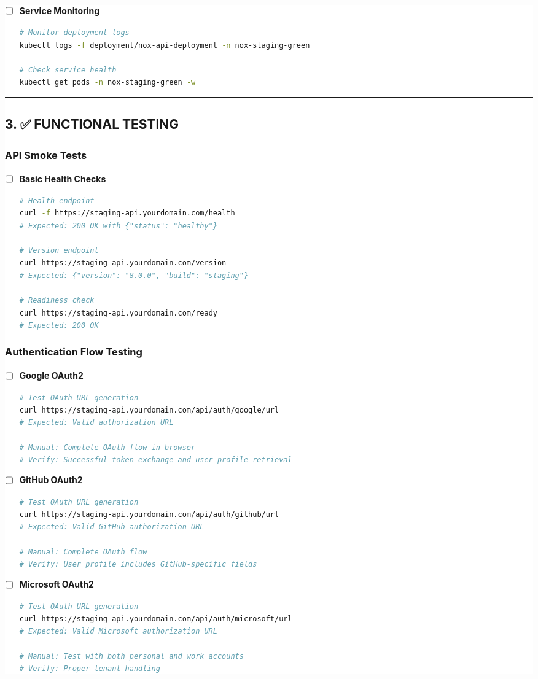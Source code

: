- [ ] **Service Monitoring**
  ```bash
  # Monitor deployment logs
  kubectl logs -f deployment/nox-api-deployment -n nox-staging-green
  
  # Check service health
  kubectl get pods -n nox-staging-green -w
  ```

---

## 3. ✅ **FUNCTIONAL TESTING**

### **API Smoke Tests**
- [ ] **Basic Health Checks**
  ```bash
  # Health endpoint
  curl -f https://staging-api.yourdomain.com/health
  # Expected: 200 OK with {"status": "healthy"}
  
  # Version endpoint  
  curl https://staging-api.yourdomain.com/version
  # Expected: {"version": "8.0.0", "build": "staging"}
  
  # Readiness check
  curl https://staging-api.yourdomain.com/ready
  # Expected: 200 OK
  ```

### **Authentication Flow Testing**
- [ ] **Google OAuth2**
  ```bash
  # Test OAuth URL generation
  curl https://staging-api.yourdomain.com/api/auth/google/url
  # Expected: Valid authorization URL
  
  # Manual: Complete OAuth flow in browser
  # Verify: Successful token exchange and user profile retrieval
  ```

- [ ] **GitHub OAuth2**
  ```bash
  # Test OAuth URL generation
  curl https://staging-api.yourdomain.com/api/auth/github/url
  # Expected: Valid GitHub authorization URL
  
  # Manual: Complete OAuth flow
  # Verify: User profile includes GitHub-specific fields
  ```

- [ ] **Microsoft OAuth2**
  ```bash
  # Test OAuth URL generation
  curl https://staging-api.yourdomain.com/api/auth/microsoft/url
  # Expected: Valid Microsoft authorization URL
  
  # Manual: Test with both personal and work accounts
  # Verify: Proper tenant handling
  ```
